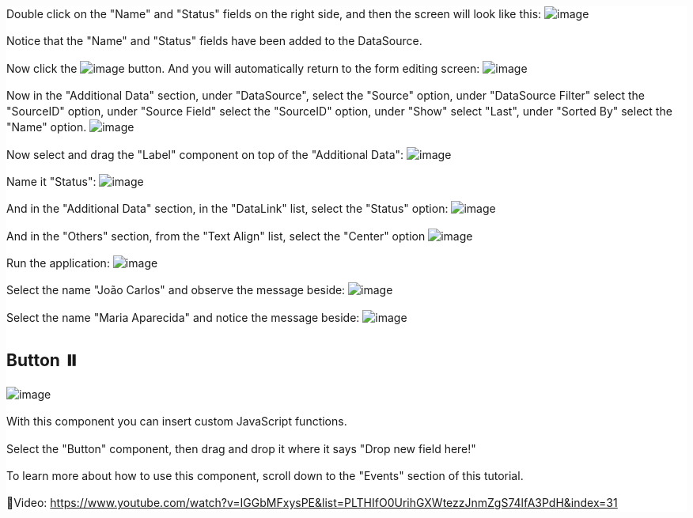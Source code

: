 Double click on the "Name" and "Status" fields on the right side, and then the screen will look like this:
![image](https://user-images.githubusercontent.com/81401104/116297054-47a3eb00-a771-11eb-8996-eeb1c198a7ff.png)

Notice that the "Name" and "Status" fields have been added to the DataSource.

Now click the ![image](https://user-images.githubusercontent.com/81401104/116297093-5094bc80-a771-11eb-85b0-db2b35a0cb66.png) button. And you will automatically return to the form editing screen:
![image](https://user-images.githubusercontent.com/81401104/116297143-5c807e80-a771-11eb-9dda-3d4be6e3870d.png)

Now in the "Additional Data" section, under "DataSource", select the "Source" option, under "DataSource Filter" select the "SourceID" option, under "Source Field" select the "SourceID" option, under "Show" select "Last", under "Sorted By" select the "Name" option.
![image](https://user-images.githubusercontent.com/81401104/116297187-64d8b980-a771-11eb-89e3-f970860b5a1d.png)

Now select and drag the "Label" component on top of the "Additional Data":
![image](https://user-images.githubusercontent.com/81401104/116297222-6c985e00-a771-11eb-99e7-321425182cc7.png)

Name it "Status":
![image](https://user-images.githubusercontent.com/81401104/116297244-7326d580-a771-11eb-90fa-ad5f44c59814.png)

And in the "Additional Data" section, in the "DataLink" list, select the "Status" option:
![image](https://user-images.githubusercontent.com/81401104/116297291-8043c480-a771-11eb-87e2-0ef88e601a8d.png)

And in the "Others" section, from the "Text Align" list, select the "Center" option
![image](https://user-images.githubusercontent.com/81401104/116297327-89cd2c80-a771-11eb-906a-c17fb8dc2d13.png)

Run the application:
![image](https://user-images.githubusercontent.com/81401104/116297363-93569480-a771-11eb-8c70-2e70c8236691.png)

Select the name "João Carlos" and observe the message beside:
![image](https://user-images.githubusercontent.com/81401104/116297403-9c476600-a771-11eb-879d-bff518d372dd.png)

Select the name "Maria Aparecida" and notice the message beside:
![image](https://user-images.githubusercontent.com/81401104/116297452-a79a9180-a771-11eb-9f3d-f5c93261eccc.png)

<div id='id-Button'/>

## Button ⏸️
![image](https://user-images.githubusercontent.com/81401104/116297504-b4b78080-a771-11eb-8a78-7491dd87ff6b.png)

With this component you can insert custom JavaScript functions.

Select the "Button" component, then drag and drop it where it says "Drop new field here!"

To learn more about how to use this component, scroll down to the "Events" section of this tutorial.

🔗Video: https://www.youtube.com/watch?v=IGGbMFxysPE&list=PLTHIfO0UrihGXWtezzJnmZgS74lfA3PdH&index=31
